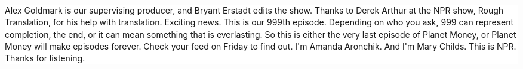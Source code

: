 Alex Goldmark is our supervising producer, and Bryant Erstadt edits the show.
Thanks to Derek Arthur at the NPR show, Rough Translation, for his help with translation.
Exciting news.
This is our 999th episode.
Depending on who you ask, 999 can represent completion, the end, or it can mean something that is everlasting.
So this is either the very last episode of Planet Money, or Planet Money will make episodes forever.
Check your feed on Friday to find out.
I'm Amanda Aronchik.
And I'm Mary Childs. This is NPR. Thanks for listening.
